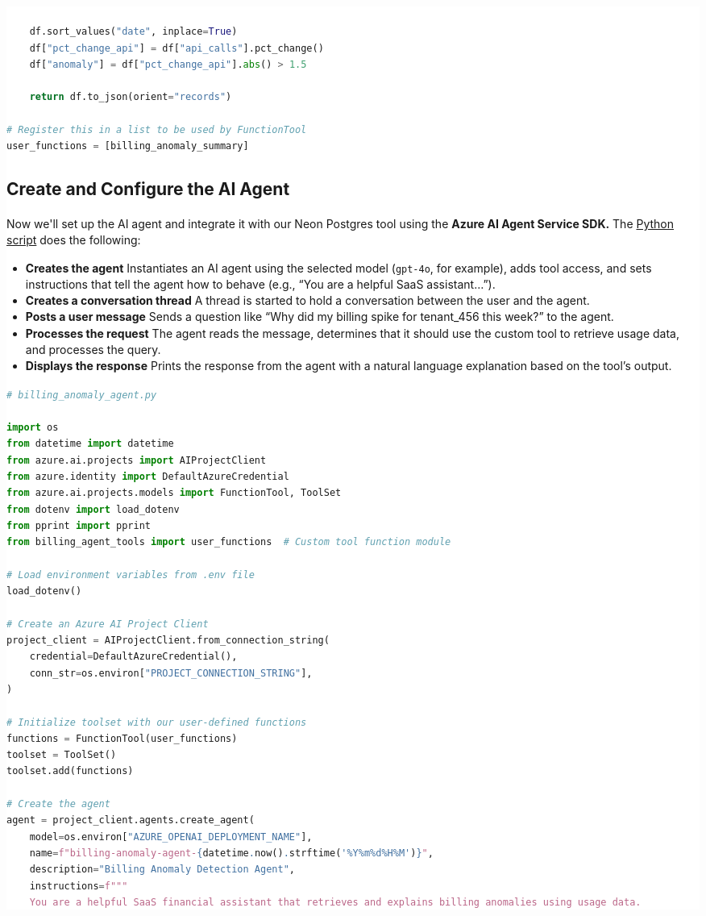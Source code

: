 ```python

    df.sort_values("date", inplace=True)
    df["pct_change_api"] = df["api_calls"].pct_change()
    df["anomaly"] = df["pct_change_api"].abs() > 1.5

    return df.to_json(orient="records")

# Register this in a list to be used by FunctionTool
user_functions = [billing_anomaly_summary]
```

## Create and Configure the AI Agent

Now we'll set up the AI agent and integrate it with our Neon Postgres tool using the **Azure AI Agent Service SDK.** The [Python script](https://github.com/crialabs-labs/neon-azure-ai-agent-service-get-started/blob/main/billing_anomaly_agent.py) does the following:

- **Creates the agent**
  Instantiates an AI agent using the selected model (`gpt-4o`, for example), adds tool access, and sets instructions that tell the agent how to behave (e.g., “You are a helpful SaaS assistant…”).
- **Creates a conversation thread**
  A thread is started to hold a conversation between the user and the agent.
- **Posts a user message**
  Sends a question like “Why did my billing spike for tenant_456 this week?” to the agent.
- **Processes the request**
  The agent reads the message, determines that it should use the custom tool to retrieve usage data, and processes the query.
- **Displays the response**
  Prints the response from the agent with a natural language explanation based on the tool’s output.

```python
# billing_anomaly_agent.py

import os
from datetime import datetime
from azure.ai.projects import AIProjectClient
from azure.identity import DefaultAzureCredential
from azure.ai.projects.models import FunctionTool, ToolSet
from dotenv import load_dotenv
from pprint import pprint
from billing_agent_tools import user_functions  # Custom tool function module

# Load environment variables from .env file
load_dotenv()

# Create an Azure AI Project Client
project_client = AIProjectClient.from_connection_string(
    credential=DefaultAzureCredential(),
    conn_str=os.environ["PROJECT_CONNECTION_STRING"],
)

# Initialize toolset with our user-defined functions
functions = FunctionTool(user_functions)
toolset = ToolSet()
toolset.add(functions)

# Create the agent
agent = project_client.agents.create_agent(
    model=os.environ["AZURE_OPENAI_DEPLOYMENT_NAME"],
    name=f"billing-anomaly-agent-{datetime.now().strftime('%Y%m%d%H%M')}",
    description="Billing Anomaly Detection Agent",
    instructions=f"""
    You are a helpful SaaS financial assistant that retrieves and explains billing anomalies using usage data.
```